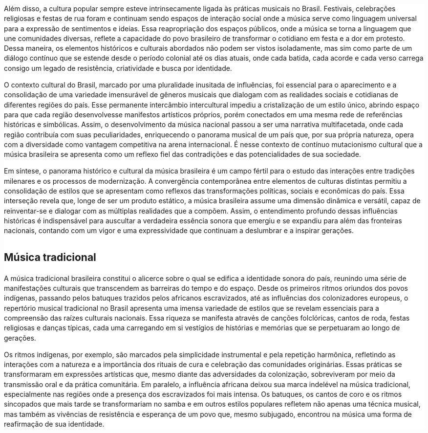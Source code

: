 Além disso, a cultura popular sempre esteve intrinsecamente ligada às práticas musicais no Brasil. Festivais, celebrações religiosas e festas de rua foram e continuam sendo espaços de interação social onde a música serve como linguagem universal para a expressão de sentimentos e ideias. Essa reapropriação dos espaços públicos, onde a música se torna a linguagem que une comunidades diversas, reflete a capacidade do povo brasileiro de transformar o cotidiano em festa e a dor em protesto. Dessa maneira, os elementos históricos e culturais abordados não podem ser vistos isoladamente, mas sim como parte de um diálogo contínuo que se estende desde o período colonial até os dias atuais, onde cada batida, cada acorde e cada verso carrega consigo um legado de resistência, criatividade e busca por identidade.

O contexto cultural do Brasil, marcado por uma pluralidade inusitada de influências, foi essencial para o aparecimento e a consolidação de uma variedade imensurável de gêneros musicais que dialogam com as realidades sociais e cotidianas de diferentes regiões do país. Esse permanente intercâmbio intercultural impediu a cristalização de um estilo único, abrindo espaço para que cada região desenvolvesse manifestos artísticos próprios, porém conectados em uma mesma rede de referências históricas e simbólicas. Assim, o desenvolvimento da música nacional passou a ser uma narrativa multifacetada, onde cada região contribuía com suas peculiaridades, enriquecendo o panorama musical de um país que, por sua própria natureza, opera com a diversidade como vantagem competitiva na arena internacional. É nesse contexto de contínuo mutacionismo cultural que a música brasileira se apresenta como um reflexo fiel das contradições e das potencialidades de sua sociedade.

Em síntese, o panorama histórico e cultural da música brasileira é um campo fértil para o estudo das interações entre tradições milenares e os processos de modernização. A convergência contemporânea entre elementos de culturas distintas permitiu a consolidação de estilos que se apresentam como reflexos das transformações políticas, sociais e econômicas do país. Essa interseção revela que, longe de ser um produto estático, a música brasileira assume uma dimensão dinâmica e versátil, capaz de reinventar-se e dialogar com as múltiplas realidades que a compõem. Assim, o entendimento profundo dessas influências históricas é indispensável para auscultar a verdadeira essência sonora que emergiu e se expandiu para além das fronteiras nacionais, contando com um vigor e uma expressividade que continuam a deslumbrar e a inspirar gerações.


## Música tradicional

A música tradicional brasileira constitui o alicerce sobre o qual se edifica a identidade sonora do país, reunindo uma série de manifestações culturais que transcendem as barreiras do tempo e do espaço. Desde os primeiros ritmos oriundos dos povos indígenas, passando pelos batuques trazidos pelos africanos escravizados, até as influências dos colonizadores europeus, o repertório musical tradicional no Brasil apresenta uma imensa variedade de estilos que se revelam essenciais para a compreensão das raízes culturais nacionais. Essa riqueza se manifesta através de canções folclóricas, cantos de roda, festas religiosas e danças típicas, cada uma carregando em si vestígios de histórias e memórias que se perpetuaram ao longo de gerações.

Os ritmos indígenas, por exemplo, são marcados pela simplicidade instrumental e pela repetição harmônica, refletindo as interações com a natureza e a importância dos rituais de cura e celebração das comunidades originárias. Essas práticas se transformaram em expressões artísticas que, mesmo diante das adversidades da colonização, sobreviveram por meio da transmissão oral e da prática comunitária. Em paralelo, a influência africana deixou sua marca indelével na música tradicional, especialmente nas regiões onde a presença dos escravizados foi mais intensa. Os batuques, os cantos de coro e os ritmos sincopados que mais tarde se transformariam no samba e em outros estilos populares refletem não apenas uma técnica musical, mas também as vivências de resistência e esperança de um povo que, mesmo subjugado, encontrou na música uma forma de reafirmação de sua identidade.
